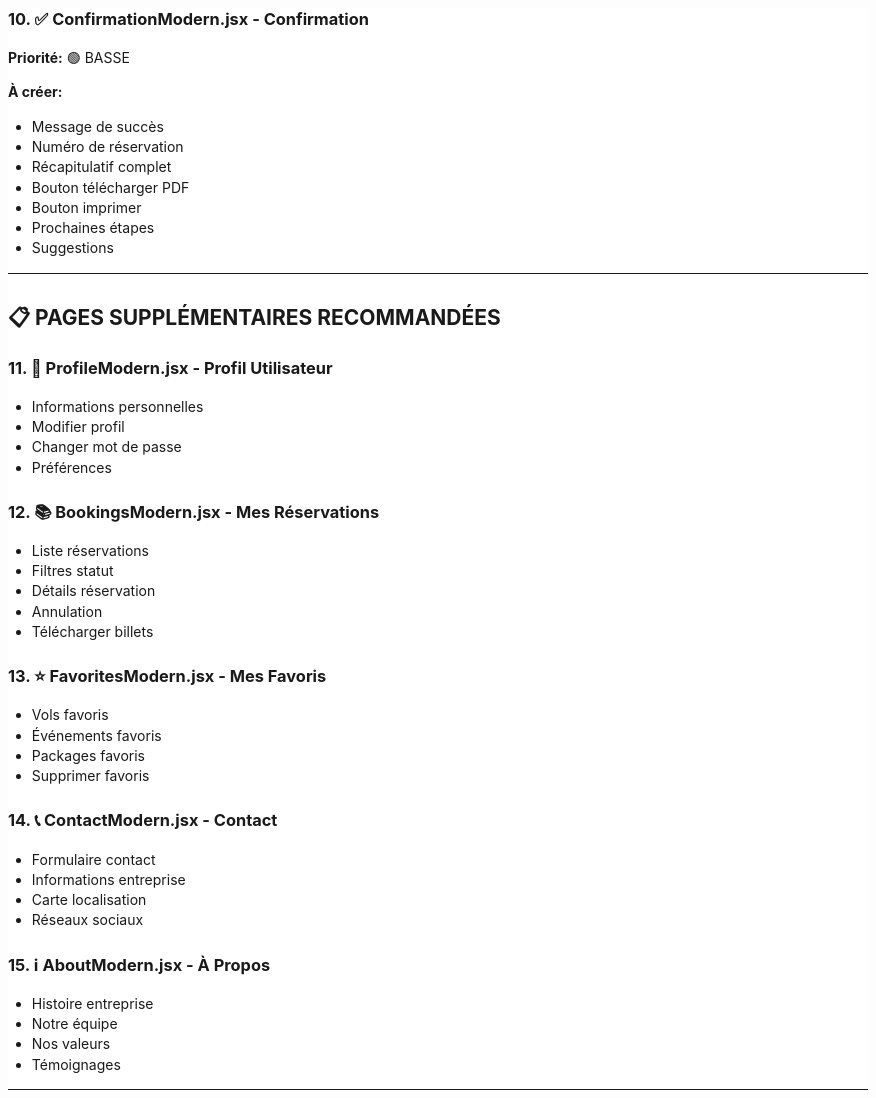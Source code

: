 
### 10. ✅ **ConfirmationModern.jsx** - Confirmation
**Priorité:** 🟢 BASSE

**À créer:**
- Message de succès
- Numéro de réservation
- Récapitulatif complet
- Bouton télécharger PDF
- Bouton imprimer
- Prochaines étapes
- Suggestions

---

## 📋 PAGES SUPPLÉMENTAIRES RECOMMANDÉES

### 11. 👤 **ProfileModern.jsx** - Profil Utilisateur
- Informations personnelles
- Modifier profil
- Changer mot de passe
- Préférences

### 12. 📚 **BookingsModern.jsx** - Mes Réservations
- Liste réservations
- Filtres statut
- Détails réservation
- Annulation
- Télécharger billets

### 13. ⭐ **FavoritesModern.jsx** - Mes Favoris
- Vols favoris
- Événements favoris
- Packages favoris
- Supprimer favoris

### 14. 📞 **ContactModern.jsx** - Contact
- Formulaire contact
- Informations entreprise
- Carte localisation
- Réseaux sociaux

### 15. ℹ️ **AboutModern.jsx** - À Propos
- Histoire entreprise
- Notre équipe
- Nos valeurs
- Témoignages

---
